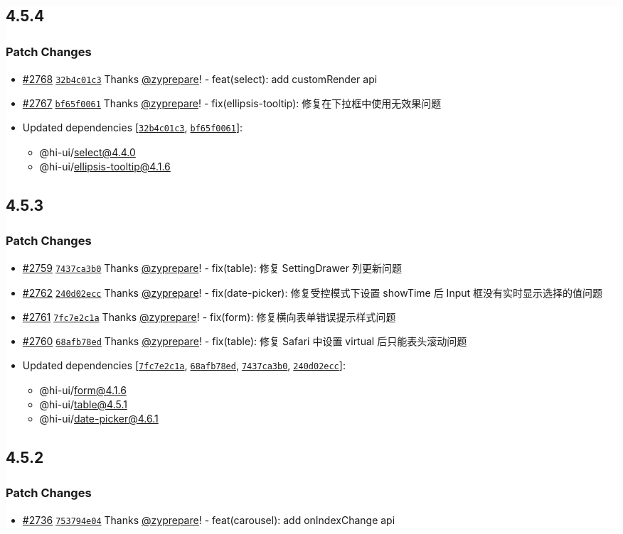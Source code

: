 ## 4.5.4

### Patch Changes

- [#2768](https://github.com/XiaoMi/hiui/pull/2768) [`32b4c01c3`](https://github.com/XiaoMi/hiui/commit/32b4c01c303607a9169f0ce1ceb3a88f85d75b6c) Thanks [@zyprepare](https://github.com/zyprepare)! - feat(select): add customRender api

- [#2767](https://github.com/XiaoMi/hiui/pull/2767) [`bf65f0061`](https://github.com/XiaoMi/hiui/commit/bf65f006190766d09a27b5d81703a8ed88d79205) Thanks [@zyprepare](https://github.com/zyprepare)! - fix(ellipsis-tooltip): 修复在下拉框中使用无效果问题

- Updated dependencies [[`32b4c01c3`](https://github.com/XiaoMi/hiui/commit/32b4c01c303607a9169f0ce1ceb3a88f85d75b6c), [`bf65f0061`](https://github.com/XiaoMi/hiui/commit/bf65f006190766d09a27b5d81703a8ed88d79205)]:
  - @hi-ui/select@4.4.0
  - @hi-ui/ellipsis-tooltip@4.1.6

## 4.5.3

### Patch Changes

- [#2759](https://github.com/XiaoMi/hiui/pull/2759) [`7437ca3b0`](https://github.com/XiaoMi/hiui/commit/7437ca3b07ce1fb66fe9fa3572b45c2928e64a73) Thanks [@zyprepare](https://github.com/zyprepare)! - fix(table): 修复 SettingDrawer 列更新问题

- [#2762](https://github.com/XiaoMi/hiui/pull/2762) [`240d02ecc`](https://github.com/XiaoMi/hiui/commit/240d02ecc7e8974dec6c42303212795f63bfb8b9) Thanks [@zyprepare](https://github.com/zyprepare)! - fix(date-picker): 修复受控模式下设置 showTime 后 Input 框没有实时显示选择的值问题

- [#2761](https://github.com/XiaoMi/hiui/pull/2761) [`7fc7e2c1a`](https://github.com/XiaoMi/hiui/commit/7fc7e2c1a8c0daa6df77bf01864c262a14df3cc6) Thanks [@zyprepare](https://github.com/zyprepare)! - fix(form): 修复横向表单错误提示样式问题

- [#2760](https://github.com/XiaoMi/hiui/pull/2760) [`68afb78ed`](https://github.com/XiaoMi/hiui/commit/68afb78ed1fb8e42bc8eec68cfa5f1787ee052b0) Thanks [@zyprepare](https://github.com/zyprepare)! - fix(table): 修复 Safari 中设置 virtual 后只能表头滚动问题

- Updated dependencies [[`7fc7e2c1a`](https://github.com/XiaoMi/hiui/commit/7fc7e2c1a8c0daa6df77bf01864c262a14df3cc6), [`68afb78ed`](https://github.com/XiaoMi/hiui/commit/68afb78ed1fb8e42bc8eec68cfa5f1787ee052b0), [`7437ca3b0`](https://github.com/XiaoMi/hiui/commit/7437ca3b07ce1fb66fe9fa3572b45c2928e64a73), [`240d02ecc`](https://github.com/XiaoMi/hiui/commit/240d02ecc7e8974dec6c42303212795f63bfb8b9)]:
  - @hi-ui/form@4.1.6
  - @hi-ui/table@4.5.1
  - @hi-ui/date-picker@4.6.1

## 4.5.2

### Patch Changes

- [#2736](https://github.com/XiaoMi/hiui/pull/2736) [`753794e04`](https://github.com/XiaoMi/hiui/commit/753794e0446fa92eede24773b846eee02429eecb) Thanks [@zyprepare](https://github.com/zyprepare)! - feat(carousel): add onIndexChange api
